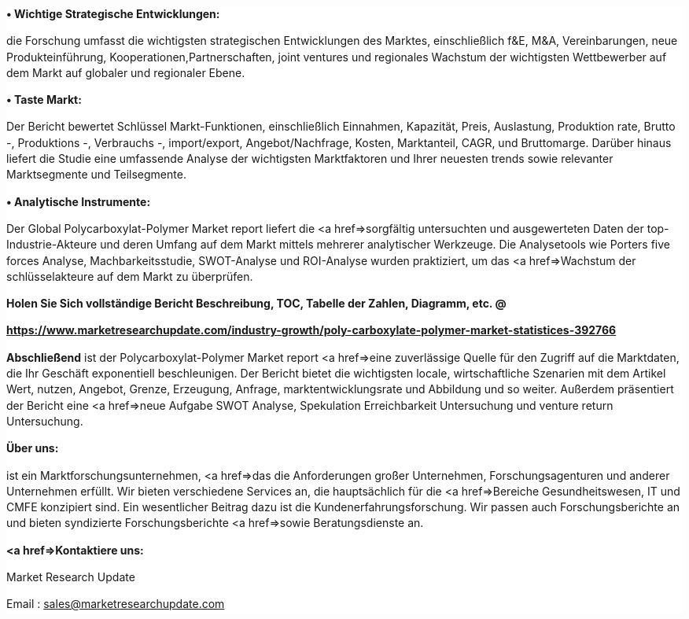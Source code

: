 <strong>• Wichtige Strategische Entwicklungen:</strong>

die Forschung umfasst die wichtigsten strategischen Entwicklungen des Marktes, einschließlich f&amp;E, M&amp;A, Vereinbarungen, neue Produkteinführung, Kooperationen,Partnerschaften, joint ventures und regionales Wachstum der wichtigsten Wettbewerber auf dem Markt auf globaler und regionaler Ebene.



<strong>• Taste Markt:</strong>

Der Bericht bewertet Schlüssel Markt-Funktionen, einschließlich Einnahmen, Kapazität, Preis, Auslastung, Produktion rate, Brutto -, Produktions -, Verbrauchs -, import/export, Angebot/Nachfrage, Kosten, Marktanteil, CAGR, und Bruttomarge. Darüber hinaus liefert die Studie eine umfassende Analyse der wichtigsten Marktfaktoren und Ihrer neuesten trends sowie relevanter Marktsegmente und Teilsegmente.



<strong>• Analytische Instrumente:</strong>

Der Global Polycarboxylat-Polymer Market report liefert die <a href=>sorgf</a>ältig untersuchten und ausgewerteten Daten der top-Industrie-Akteure und deren Umfang auf dem Markt mittels mehrerer analytischer Werkzeuge. Die Analysetools wie Porters five forces Analyse, Machbarkeitsstudie, SWOT-Analyse und ROI-Analyse wurden praktiziert, um das <a href=>Wachstum</a> der schlüsselakteure auf dem Markt zu überprüfen.



<strong>Holen Sie Sich vollständige Bericht Beschreibung, TOC, Tabelle der Zahlen, Diagramm, etc. @ </strong>

<strong><a href=https://www.marketresearchupdate.com/industry-growth/poly-carboxylate-polymer-market-statistices-392766>https://www.marketresearchupdate.com/industry-growth/poly-carboxylate-polymer-market-statistices-392766</a></font></strong>



<strong>Abschließend</strong> ist der Polycarboxylat-Polymer Market report <a href=>eine</a> zuverlässige Quelle für den Zugriff auf die Marktdaten, die Ihr Geschäft exponentiell beschleunigen. Der Bericht bietet die wichtigsten locale, wirtschaftliche Szenarien mit dem Artikel Wert, nutzen, Angebot, Grenze, Erzeugung, Anfrage, marktentwicklungsrate und Abbildung und so weiter. Außerdem präsentiert der Bericht eine <a href=>neue</a> Aufgabe SWOT Analyse, Spekulation Erreichbarkeit Untersuchung und venture return Untersuchung.



<strong>Über uns:</strong>

 ist ein Marktforschungsunternehmen, <a href=>das</a> die Anforderungen großer Unternehmen, Forschungsagenturen und anderer Unternehmen erfüllt. Wir bieten verschiedene Services an, die hauptsächlich für die <a href=>Bereiche</a> Gesundheitswesen, IT und CMFE konzipiert sind. Ein wesentlicher Beitrag dazu ist die Kundenerfahrungsforschung. Wir passen auch Forschungsberichte an und bieten syndizierte Forschungsberichte <a href=>sowie</a> Beratungsdienste an.



<strong><a href=>Kontaktiere uns:</a></strong>

Market Research Update

Email : sales@marketresearchupdate.com

